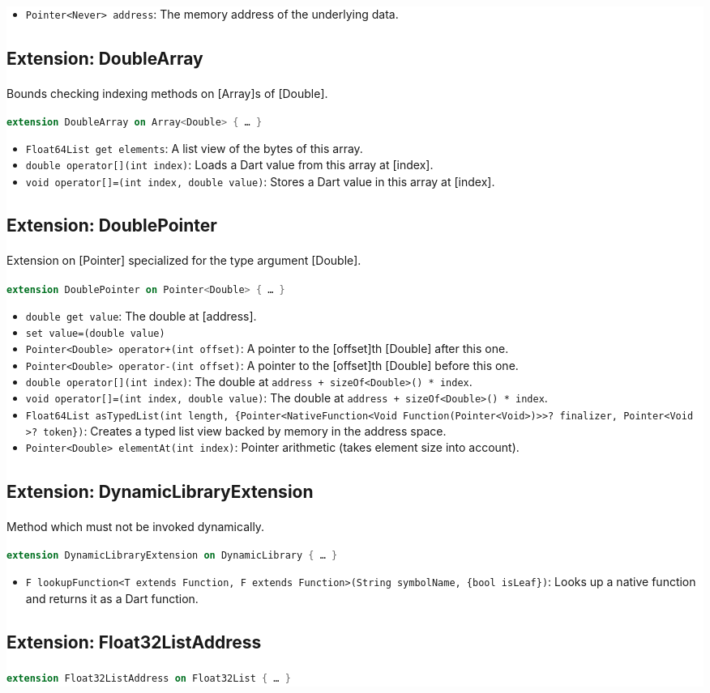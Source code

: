 - `Pointer<Never> address`: The memory address of the underlying data.

## Extension: DoubleArray

Bounds checking indexing methods on [Array]s of [Double].

```dart
extension DoubleArray on Array<Double> { … }
```

- `Float64List get elements`: A list view of the bytes of this array.
- `double operator[](int index)`: Loads a Dart value from this array at [index].
- `void operator[]=(int index, double value)`:
  Stores a Dart value in this array at [index].

## Extension: DoublePointer

Extension on [Pointer] specialized for the type argument [Double].

```dart
extension DoublePointer on Pointer<Double> { … }
```

- `double get value`: The double at [address].
- `set value=(double value)`
- `Pointer<Double> operator+(int offset)`:
  A pointer to the [offset]th [Double] after this one.
- `Pointer<Double> operator-(int offset)`:
  A pointer to the [offset]th [Double] before this one.
- `double operator[](int index)`:
  The double at `address + sizeOf<Double>() * index`.
- `void operator[]=(int index, double value)`:
  The double at `address + sizeOf<Double>() * index`.
- `Float64List asTypedList(int length, {Pointer<NativeFunction<Void Function(Pointer<Void>)>>? finalizer, Pointer<Void>? token})`:
  Creates a typed list view backed by memory in the address space.
- `Pointer<Double> elementAt(int index)`:
  Pointer arithmetic (takes element size into account).

## Extension: DynamicLibraryExtension

Method which must not be invoked dynamically.

```dart
extension DynamicLibraryExtension on DynamicLibrary { … }
```

- `F lookupFunction<T extends Function, F extends Function>(String symbolName, {bool isLeaf})`:
  Looks up a native function and returns it as a Dart function.

## Extension: Float32ListAddress

```dart
extension Float32ListAddress on Float32List { … }
```
